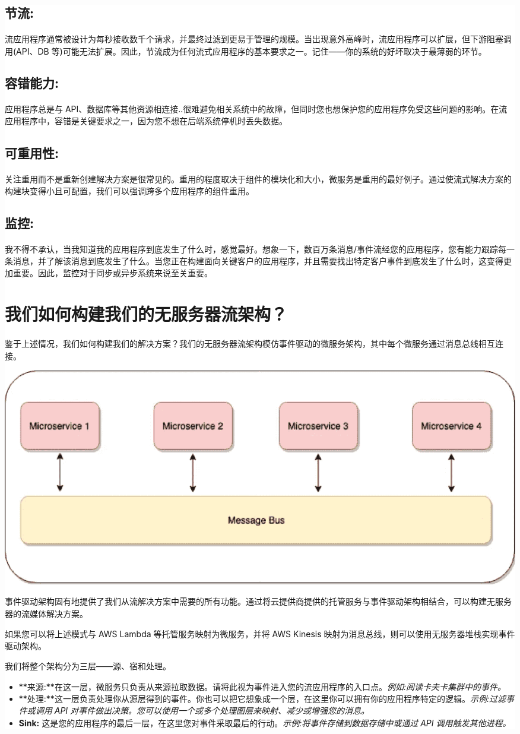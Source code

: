 ## 节流:

流应用程序通常被设计为每秒接收数千个请求，并最终过滤到更易于管理的规模。当出现意外高峰时，流应用程序可以扩展，但下游阻塞调用(API、DB 等)可能无法扩展。因此，节流成为任何流式应用程序的基本要求之一。记住——你的系统的好坏取决于最薄弱的环节。

## 容错能力:

应用程序总是与 API、数据库等其他资源相连接..很难避免相关系统中的故障，但同时您也想保护您的应用程序免受这些问题的影响。在流应用程序中，容错是关键要求之一，因为您不想在后端系统停机时丢失数据。

## 可重用性:

关注重用而不是重新创建解决方案是很常见的。重用的程度取决于组件的模块化和大小，微服务是重用的最好例子。通过使流式解决方案的构建块变得小且可配置，我们可以强调跨多个应用程序的组件重用。

## 监控:

我不得不承认，当我知道我的应用程序到底发生了什么时，感觉最好。想象一下，数百万条消息/事件流经您的应用程序，您有能力跟踪每一条消息，并了解该消息到底发生了什么。当您正在构建面向关键客户的应用程序，并且需要找出特定客户事件到底发生了什么时，这变得更加重要。因此，监控对于同步或异步系统来说至关重要。

# 我们如何构建我们的无服务器流架构？

鉴于上述情况，我们如何构建我们的解决方案？我们的无服务器流架构模仿事件驱动的微服务架构，其中每个微服务通过消息总线相互连接。

![](img/41083b65696b80ed72c3c1a6f2d6d66a.png)

事件驱动架构固有地提供了我们从流解决方案中需要的所有功能。通过将云提供商提供的托管服务与事件驱动架构相结合，可以构建无服务器的流媒体解决方案。

如果您可以将上述模式与 AWS Lambda 等托管服务映射为微服务，并将 AWS Kinesis 映射为消息总线，则可以使用无服务器堆栈实现事件驱动架构。

我们将整个架构分为三层——源、宿和处理。

*   **来源:**在这一层，微服务只负责从来源拉取数据。请将此视为事件进入您的流应用程序的入口点。*例如:阅读卡夫卡集群中的事件。*
*   **处理:**这一层负责处理你从源层得到的事件。你也可以把它想象成一个层，在这里你可以拥有你的应用程序特定的逻辑。*示例:过滤事件或调用 API 对事件做出决策。您可以使用一个或多个处理图层来映射、减少或增强您的消息。*
*   **Sink:** 这是您的应用程序的最后一层，在这里您对事件采取最后的行动。*示例:将事件存储到数据存储中或通过 API 调用触发其他进程。*
